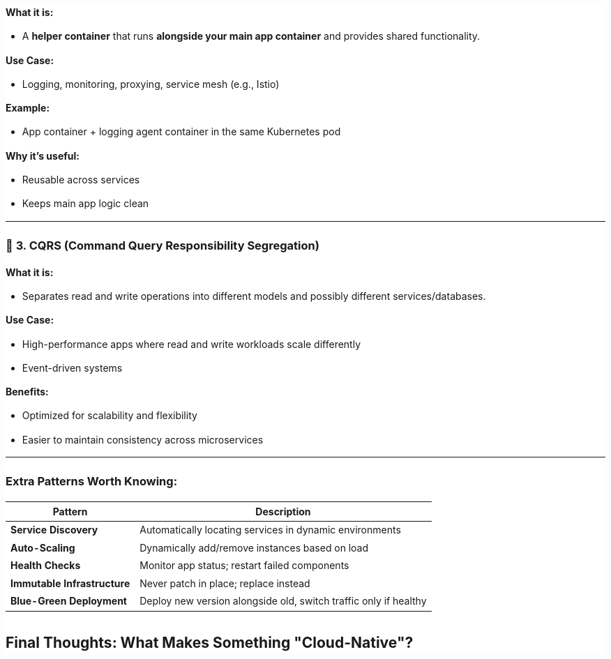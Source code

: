 **What it is:**

- A **helper container** that runs **alongside your main app container** and provides shared functionality.
    

**Use Case:**

- Logging, monitoring, proxying, service mesh (e.g., Istio)
    

**Example:**

- App container + logging agent container in the same Kubernetes pod
    

**Why it’s useful:**

- Reusable across services
    
- Keeps main app logic clean
    

---

### 🔄 **3. CQRS (Command Query Responsibility Segregation)**

**What it is:**

- Separates read and write operations into different models and possibly different services/databases.
    

**Use Case:**

- High-performance apps where read and write workloads scale differently
    
- Event-driven systems
    

**Benefits:**

- Optimized for scalability and flexibility
    
- Easier to maintain consistency across microservices
    

---

### Extra Patterns Worth Knowing:

|Pattern|Description|
|---|---|
|**Service Discovery**|Automatically locating services in dynamic environments|
|**Auto-Scaling**|Dynamically add/remove instances based on load|
|**Health Checks**|Monitor app status; restart failed components|
|**Immutable Infrastructure**|Never patch in place; replace instead|
|**Blue-Green Deployment**|Deploy new version alongside old, switch traffic only if healthy|
## Final Thoughts: What Makes Something "Cloud-Native"?
